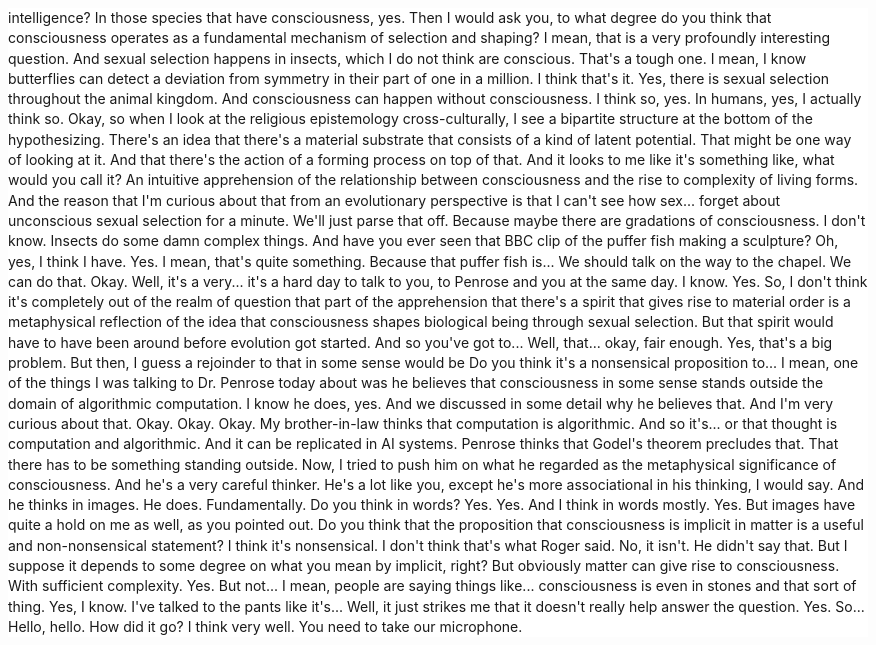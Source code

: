 intelligence? In those species that have consciousness, yes. Then I would ask you, to what degree do you think that consciousness operates as a fundamental mechanism of selection and shaping? I mean, that is a very profoundly interesting question. And sexual selection happens in insects, which I do not think are conscious. That's a tough one. I mean, I know butterflies can detect a deviation from symmetry in their part of one in a million. I think that's it. Yes, there is sexual selection throughout the animal kingdom. And consciousness can happen without consciousness. I think so, yes. In humans, yes, I actually think so. Okay, so when I look at the religious epistemology cross-culturally, I see a bipartite structure at the bottom of the hypothesizing. There's an idea that there's a material substrate that consists of a kind of latent potential. That might be one way of looking at it. And that there's the action of a forming process on top of that. And it looks to me like it's something like, what would you call it? An intuitive apprehension of the relationship between consciousness and the rise to complexity of living forms. And the reason that I'm curious about that from an evolutionary perspective is that I can't see how sex... forget about unconscious sexual selection for a minute. We'll just parse that off. Because maybe there are gradations of consciousness. I don't know. Insects do some damn complex things. And have you ever seen that BBC clip of the puffer fish making a sculpture? Oh, yes, I think I have. Yes. I mean, that's quite something. Because that puffer fish is... We should talk on the way to the chapel. We can do that. Okay. Well, it's a very... it's a hard day to talk to you, to Penrose and you at the same day. I know. Yes. So, I don't think it's completely out of the realm of question that part of the apprehension that there's a spirit that gives rise to material order is a metaphysical reflection of the idea that consciousness shapes biological being through sexual selection. But that spirit would have to have been around before evolution got started. And so you've got to... Well, that... okay, fair enough. Yes, that's a big problem. But then, I guess a rejoinder to that in some sense would be Do you think it's a nonsensical proposition to... I mean, one of the things I was talking to Dr. Penrose today about was he believes that consciousness in some sense stands outside the domain of algorithmic computation. I know he does, yes. And we discussed in some detail why he believes that. And I'm very curious about that. Okay. Okay. Okay. My brother-in-law thinks that computation is algorithmic. And so it's... or that thought is computation and algorithmic. And it can be replicated in AI systems. Penrose thinks that Godel's theorem precludes that. That there has to be something standing outside. Now, I tried to push him on what he regarded as the metaphysical significance of consciousness. And he's a very careful thinker. He's a lot like you, except he's more associational in his thinking, I would say. And he thinks in images. He does. Fundamentally. Do you think in words? Yes. Yes. And I think in words mostly. Yes. But images have quite a hold on me as well, as you pointed out. Do you think that the proposition that consciousness is implicit in matter is a useful and non-nonsensical statement? I think it's nonsensical. I don't think that's what Roger said. No, it isn't. He didn't say that. But I suppose it depends to some degree on what you mean by implicit, right? But obviously matter can give rise to consciousness. With sufficient complexity. Yes. But not... I mean, people are saying things like... consciousness is even in stones and that sort of thing. Yes, I know. I've talked to the pants like it's... Well, it just strikes me that it doesn't really help answer the question. Yes. So... Hello, hello. How did it go? I think very well. You need to take our microphone.